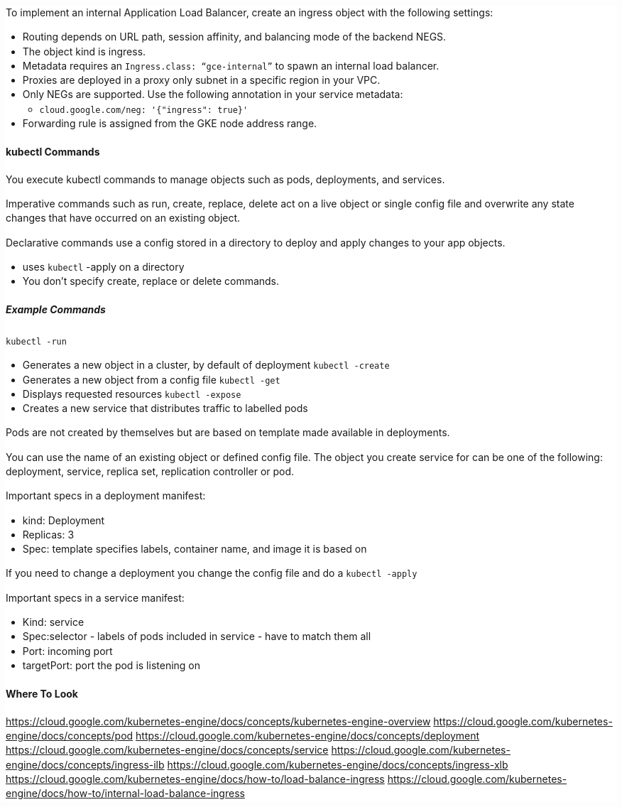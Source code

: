 To implement an internal Application Load Balancer, create an ingress object with the following settings: 
- Routing depends on URL path, session affinity, and balancing mode of the backend NEGS.  
- The object kind is ingress. 
- Metadata requires an `Ingress.class: “gce-internal”` to spawn an internal load balancer. 
- Proxies are deployed in a proxy only subnet in a specific region in your VPC. 
- Only NEGs are supported. Use the following annotation in your service metadata: 
	- `cloud.google.com/neg: '{"ingress": true}'` 
- Forwarding rule is assigned from the GKE node address range.

#### kubectl Commands
You execute kubectl commands to manage objects such as pods, deployments, and services.

Imperative commands such as run, create, replace, delete act on a live object or single config file and overwrite any state changes that have occurred on an existing object.

Declarative commands use a config stored in a directory to deploy and apply changes to your app objects.
- uses `kubectl` -apply on a directory
- You don’t specify create, replace or delete commands.

##### Example Commands

`kubectl -run` 
- Generates a new object in a cluster, by default of deployment
`kubectl -create`
- Generates a new object from a config file
`kubectl -get`
- Displays requested resources
`kubectl -expose`
- Creates a new service that distributes traffic to labelled pods

Pods are not created by themselves but are based on template made available in deployments.

You can use the name of an existing object or defined config file. The object you create service for can be one of the following: deployment, service, replica set, replication controller or pod.

Important specs in a deployment manifest:
- kind: Deployment
- Replicas: 3
- Spec: template specifies labels, container name, and image it is based on

If you need to change a deployment you change the config file and do a `kubectl -apply`

Important specs in a service manifest: 
- Kind: service 
- Spec:selector - labels of pods included in service - have to match them all 
- Port: incoming port 
- targetPort: port the pod is listening on

#### Where To Look
https://cloud.google.com/kubernetes-engine/docs/concepts/kubernetes-engine-overview
https://cloud.google.com/kubernetes-engine/docs/concepts/pod
https://cloud.google.com/kubernetes-engine/docs/concepts/deployment
https://cloud.google.com/kubernetes-engine/docs/concepts/service
https://cloud.google.com/kubernetes-engine/docs/concepts/ingress-ilb
https://cloud.google.com/kubernetes-engine/docs/concepts/ingress-xlb
https://cloud.google.com/kubernetes-engine/docs/how-to/load-balance-ingress
https://cloud.google.com/kubernetes-engine/docs/how-to/internal-load-balance-ingress

